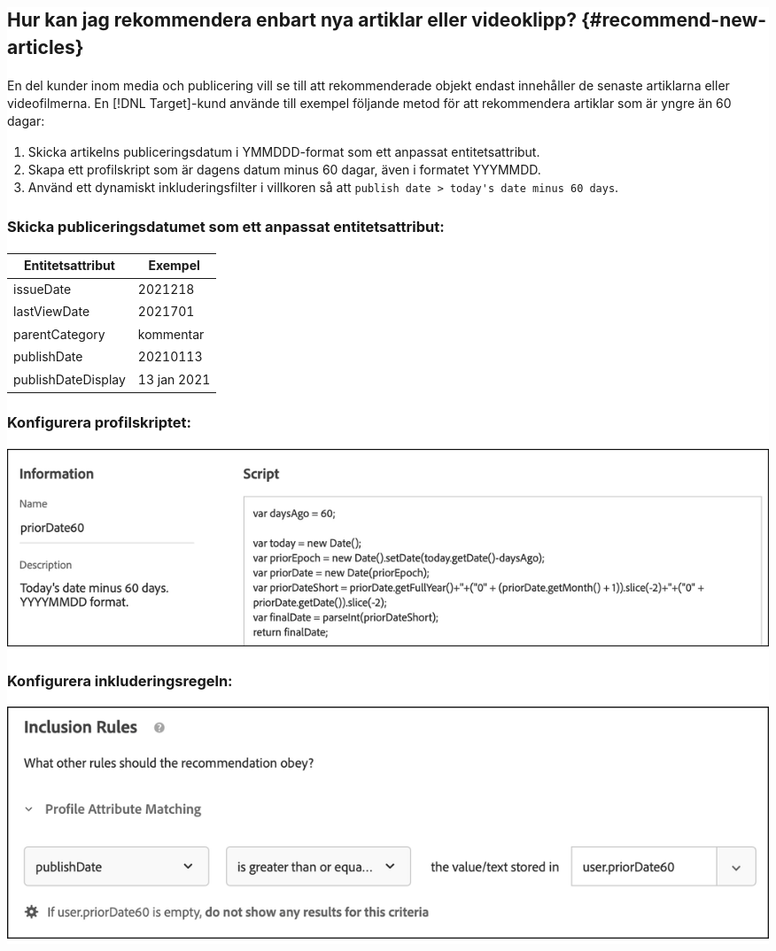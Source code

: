 ## Hur kan jag rekommendera enbart nya artiklar eller videoklipp? {#recommend-new-articles}

En del kunder inom media och publicering vill se till att rekommenderade objekt endast innehåller de senaste artiklarna eller videofilmerna. En [!DNL Target]-kund använde till exempel följande metod för att rekommendera artiklar som är yngre än 60 dagar:

1. Skicka artikelns publiceringsdatum i YMMDDD-format som ett anpassat entitetsattribut.
1. Skapa ett profilskript som är dagens datum minus 60 dagar, även i formatet YYYMMDD.
1. Använd ett dynamiskt inkluderingsfilter i villkoren så att `publish date > today's date minus 60 days`.

### Skicka publiceringsdatumet som ett anpassat entitetsattribut:

| Entitetsattribut | Exempel |
| --- | --- |
| issueDate | 2021218 |
| lastViewDate | 2021701 |
| parentCategory | kommentar |
| publishDate | 20210113 |
| publishDateDisplay | 13 jan 2021 |

### Konfigurera profilskriptet:

![Exempelprofilskript](/help/main/c-recommendations/c-recommendations-faq/assets/sample-profile-script.png)

### Konfigurera inkluderingsregeln:

![Exempelinkluderingsregel](/help/main/c-recommendations/c-recommendations-faq/assets/sample-inclusion-rule.png)
